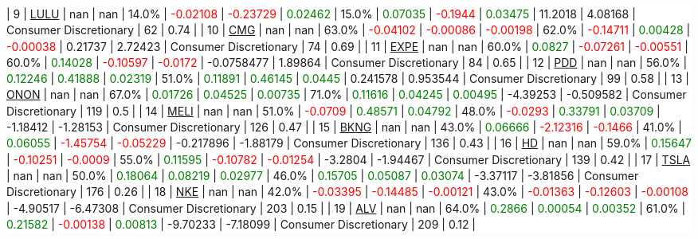 |   9 | [LULU](https://finance.yahoo.com/quote/LULU/financials)   |                 nan |                     nan | 14.0%                  | <span style="color: red;"> -0.02108 </span>  | <span style="color: red;"> -0.23729 </span>  | <span style="color: green;"> 0.02462 </span> | 15.0%                  | <span style="color: green;"> 0.07035 </span> | <span style="color: red;"> -0.1944 </span>   | <span style="color: green;"> 0.03475 </span> |           11.2018    |   4.08168    | Consumer Discretionary |     62 |           0.74 |
|  10 | [CMG](https://finance.yahoo.com/quote/CMG/financials)     |                 nan |                     nan | 63.0%                  | <span style="color: red;"> -0.04102 </span>  | <span style="color: red;"> -0.00086 </span>  | <span style="color: red;"> -0.00198 </span>  | 62.0%                  | <span style="color: red;"> -0.14711 </span>  | <span style="color: green;"> 0.00428 </span> | <span style="color: red;"> -0.00038 </span>  |            0.21737   |   2.72423    | Consumer Discretionary |     74 |           0.69 |
|  11 | [EXPE](https://finance.yahoo.com/quote/EXPE/financials)   |                 nan |                     nan | 60.0%                  | <span style="color: green;"> 0.0827 </span>  | <span style="color: red;"> -0.07261 </span>  | <span style="color: red;"> -0.00551 </span>  | 60.0%                  | <span style="color: green;"> 0.14028 </span> | <span style="color: red;"> -0.10597 </span>  | <span style="color: red;"> -0.0172 </span>   |           -0.0758477 |   1.89864    | Consumer Discretionary |     84 |           0.65 |
|  12 | [PDD](https://finance.yahoo.com/quote/PDD/financials)     |                 nan |                     nan | 56.0%                  | <span style="color: green;"> 0.12246 </span> | <span style="color: green;"> 0.41888 </span> | <span style="color: green;"> 0.02319 </span> | 51.0%                  | <span style="color: green;"> 0.11891 </span> | <span style="color: green;"> 0.46145 </span> | <span style="color: green;"> 0.0445 </span>  |            0.241578  |   0.953544   | Consumer Discretionary |     99 |           0.58 |
|  13 | [ONON](https://finance.yahoo.com/quote/ONON/financials)   |                 nan |                     nan | 67.0%                  | <span style="color: green;"> 0.01726 </span> | <span style="color: green;"> 0.04525 </span> | <span style="color: green;"> 0.00735 </span> | 71.0%                  | <span style="color: green;"> 0.11616 </span> | <span style="color: green;"> 0.04245 </span> | <span style="color: green;"> 0.00495 </span> |           -4.39253   |  -0.509582   | Consumer Discretionary |    119 |           0.5  |
|  14 | [MELI](https://finance.yahoo.com/quote/MELI/financials)   |                 nan |                     nan | 51.0%                  | <span style="color: red;"> -0.0709 </span>   | <span style="color: green;"> 0.48571 </span> | <span style="color: green;"> 0.04792 </span> | 48.0%                  | <span style="color: red;"> -0.0293 </span>   | <span style="color: green;"> 0.33791 </span> | <span style="color: green;"> 0.03709 </span> |           -1.18412   |  -1.28153    | Consumer Discretionary |    126 |           0.47 |
|  15 | [BKNG](https://finance.yahoo.com/quote/BKNG/financials)   |                 nan |                     nan | 43.0%                  | <span style="color: green;"> 0.06666 </span> | <span style="color: red;"> -2.12316 </span>  | <span style="color: red;"> -0.1466 </span>   | 41.0%                  | <span style="color: green;"> 0.06055 </span> | <span style="color: red;"> -1.45754 </span>  | <span style="color: red;"> -0.05229 </span>  |           -0.217896  |  -1.88179    | Consumer Discretionary |    136 |           0.43 |
|  16 | [HD](https://finance.yahoo.com/quote/HD/financials)       |                 nan |                     nan | 59.0%                  | <span style="color: green;"> 0.15647 </span> | <span style="color: red;"> -0.10251 </span>  | <span style="color: red;"> -0.0009 </span>   | 55.0%                  | <span style="color: green;"> 0.11595 </span> | <span style="color: red;"> -0.10782 </span>  | <span style="color: red;"> -0.01254 </span>  |           -3.2804    |  -1.94467    | Consumer Discretionary |    139 |           0.42 |
|  17 | [TSLA](https://finance.yahoo.com/quote/TSLA/financials)   |                 nan |                     nan | 50.0%                  | <span style="color: green;"> 0.18064 </span> | <span style="color: green;"> 0.08219 </span> | <span style="color: green;"> 0.02977 </span> | 46.0%                  | <span style="color: green;"> 0.15705 </span> | <span style="color: green;"> 0.05087 </span> | <span style="color: green;"> 0.03074 </span> |           -3.37117   |  -3.81856    | Consumer Discretionary |    176 |           0.26 |
|  18 | [NKE](https://finance.yahoo.com/quote/NKE/financials)     |                 nan |                     nan | 42.0%                  | <span style="color: red;"> -0.03395 </span>  | <span style="color: red;"> -0.14485 </span>  | <span style="color: red;"> -0.00121 </span>  | 43.0%                  | <span style="color: red;"> -0.01363 </span>  | <span style="color: red;"> -0.12603 </span>  | <span style="color: red;"> -0.00108 </span>  |           -4.90517   |  -6.47308    | Consumer Discretionary |    203 |           0.15 |
|  19 | [ALV](https://finance.yahoo.com/quote/ALV/financials)     |                 nan |                     nan | 64.0%                  | <span style="color: green;"> 0.2866 </span>  | <span style="color: green;"> 0.00054 </span> | <span style="color: green;"> 0.00352 </span> | 61.0%                  | <span style="color: green;"> 0.21582 </span> | <span style="color: red;"> -0.00138 </span>  | <span style="color: green;"> 0.00813 </span> |           -9.70233   |  -7.18099    | Consumer Discretionary |    209 |           0.12 |